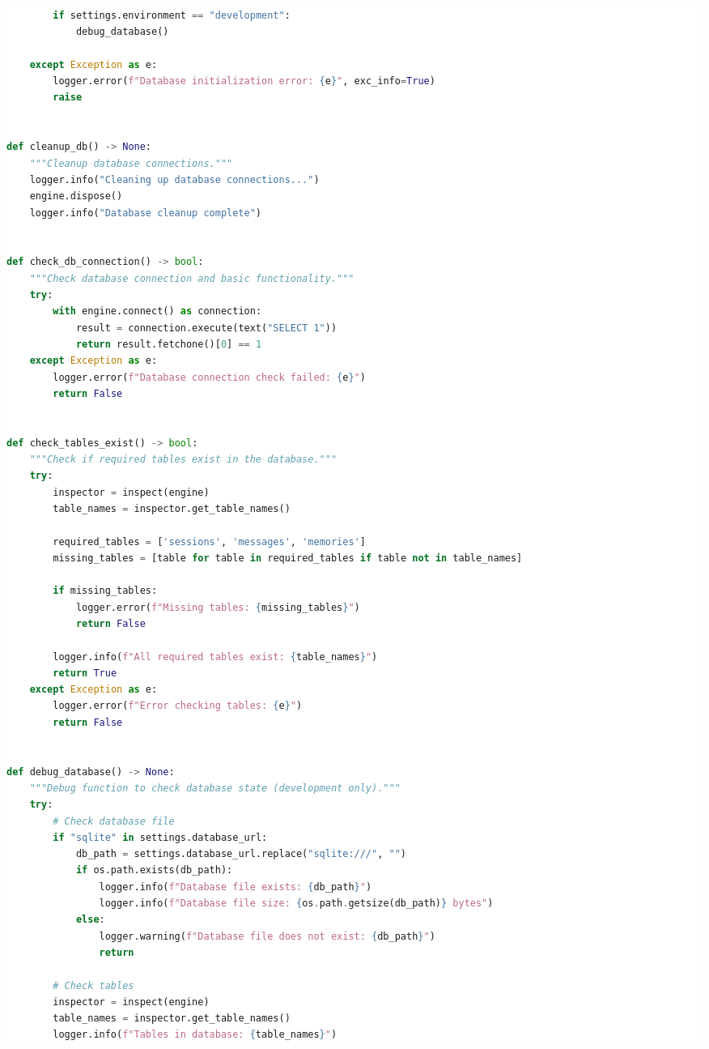 ```python
        if settings.environment == "development":
            debug_database()
            
    except Exception as e:
        logger.error(f"Database initialization error: {e}", exc_info=True)
        raise


def cleanup_db() -> None:
    """Cleanup database connections."""
    logger.info("Cleaning up database connections...")
    engine.dispose()
    logger.info("Database cleanup complete")


def check_db_connection() -> bool:
    """Check database connection and basic functionality."""
    try:
        with engine.connect() as connection:
            result = connection.execute(text("SELECT 1"))
            return result.fetchone()[0] == 1
    except Exception as e:
        logger.error(f"Database connection check failed: {e}")
        return False


def check_tables_exist() -> bool:
    """Check if required tables exist in the database."""
    try:
        inspector = inspect(engine)
        table_names = inspector.get_table_names()
        
        required_tables = ['sessions', 'messages', 'memories']
        missing_tables = [table for table in required_tables if table not in table_names]
        
        if missing_tables:
            logger.error(f"Missing tables: {missing_tables}")
            return False
        
        logger.info(f"All required tables exist: {table_names}")
        return True
    except Exception as e:
        logger.error(f"Error checking tables: {e}")
        return False


def debug_database() -> None:
    """Debug function to check database state (development only)."""
    try:
        # Check database file
        if "sqlite" in settings.database_url:
            db_path = settings.database_url.replace("sqlite:///", "")
            if os.path.exists(db_path):
                logger.info(f"Database file exists: {db_path}")
                logger.info(f"Database file size: {os.path.getsize(db_path)} bytes")
            else:
                logger.warning(f"Database file does not exist: {db_path}")
                return
        
        # Check tables
        inspector = inspect(engine)
        table_names = inspector.get_table_names()
        logger.info(f"Tables in database: {table_names}")
```